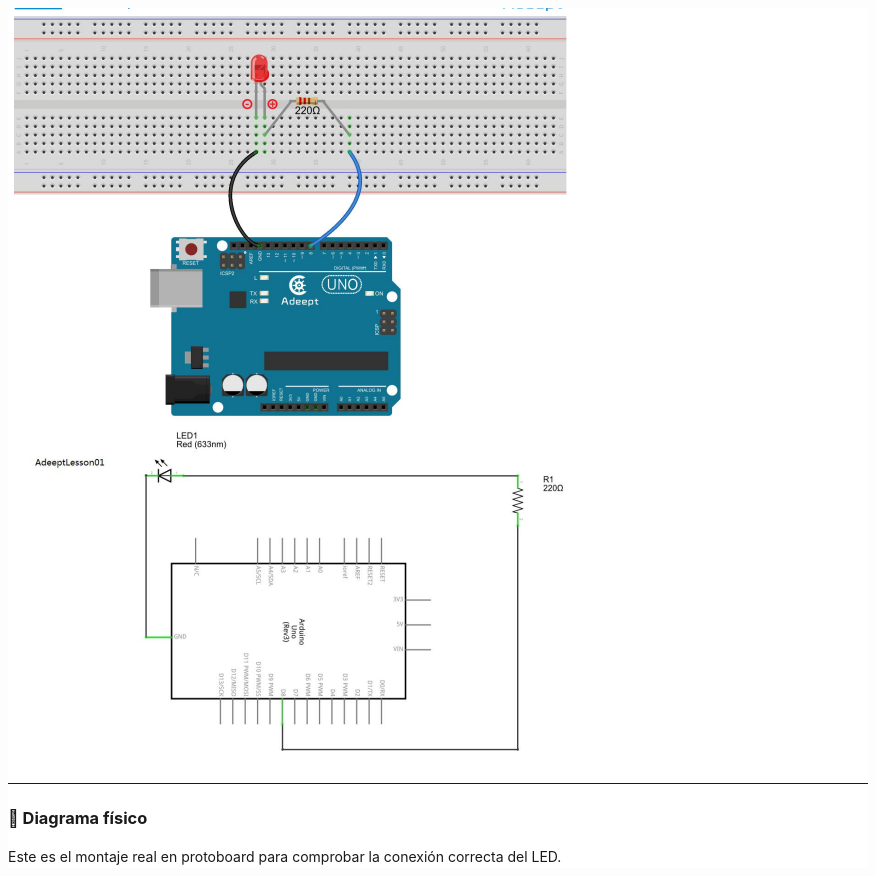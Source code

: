 ![Diagrama de conexión](../../../assets/arduino/04-diagrama-circuitos.png)

---

### 📸 Diagrama físico

Este es el montaje real en protoboard para comprobar la conexión correcta del LED.
